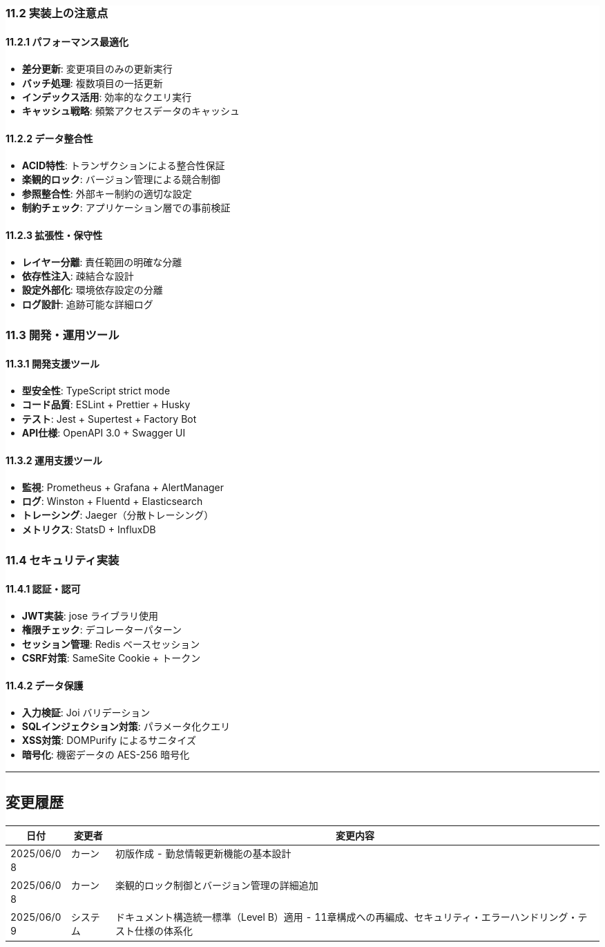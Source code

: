 ### 11.2 実装上の注意点

#### 11.2.1 パフォーマンス最適化
- **差分更新**: 変更項目のみの更新実行
- **バッチ処理**: 複数項目の一括更新
- **インデックス活用**: 効率的なクエリ実行
- **キャッシュ戦略**: 頻繁アクセスデータのキャッシュ

#### 11.2.2 データ整合性
- **ACID特性**: トランザクションによる整合性保証
- **楽観的ロック**: バージョン管理による競合制御
- **参照整合性**: 外部キー制約の適切な設定
- **制約チェック**: アプリケーション層での事前検証

#### 11.2.3 拡張性・保守性
- **レイヤー分離**: 責任範囲の明確な分離
- **依存性注入**: 疎結合な設計
- **設定外部化**: 環境依存設定の分離
- **ログ設計**: 追跡可能な詳細ログ

### 11.3 開発・運用ツール

#### 11.3.1 開発支援ツール
- **型安全性**: TypeScript strict mode
- **コード品質**: ESLint + Prettier + Husky
- **テスト**: Jest + Supertest + Factory Bot
- **API仕様**: OpenAPI 3.0 + Swagger UI

#### 11.3.2 運用支援ツール
- **監視**: Prometheus + Grafana + AlertManager
- **ログ**: Winston + Fluentd + Elasticsearch
- **トレーシング**: Jaeger（分散トレーシング）
- **メトリクス**: StatsD + InfluxDB

### 11.4 セキュリティ実装

#### 11.4.1 認証・認可
- **JWT実装**: jose ライブラリ使用
- **権限チェック**: デコレーターパターン
- **セッション管理**: Redis ベースセッション
- **CSRF対策**: SameSite Cookie + トークン

#### 11.4.2 データ保護
- **入力検証**: Joi バリデーション
- **SQLインジェクション対策**: パラメータ化クエリ
- **XSS対策**: DOMPurify によるサニタイズ
- **暗号化**: 機密データの AES-256 暗号化

---

## 変更履歴
| 日付 | 変更者 | 変更内容 |
|-----|-------|---------|
| 2025/06/08 | カーン | 初版作成 - 勤怠情報更新機能の基本設計 |
| 2025/06/08 | カーン | 楽観的ロック制御とバージョン管理の詳細追加 |
| 2025/06/09 | システム | ドキュメント構造統一標準（Level B）適用 - 11章構成への再編成、セキュリティ・エラーハンドリング・テスト仕様の体系化 |
